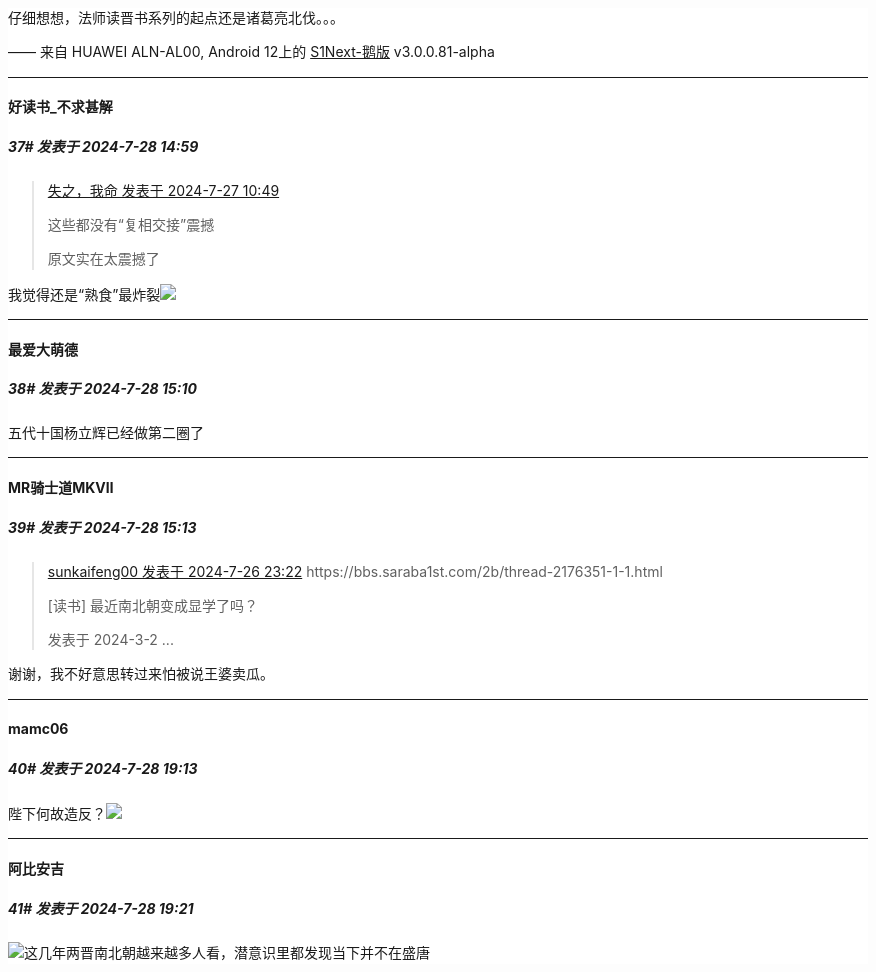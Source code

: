 仔细想想，法师读晋书系列的起点还是诸葛亮北伐。。。

—— 来自 HUAWEI ALN-AL00, Android 12上的 [S1Next-鹅版](https://github.com/ykrank/S1-Next/releases) v3.0.0.81-alpha

*****

####  好读书_不求甚解  
##### 37#       发表于 2024-7-28 14:59

<blockquote><a href="httphttps://bbs.saraba1st.com/2b/forum.php?mod=redirect&amp;goto=findpost&amp;pid=65712402&amp;ptid=2192896" target="_blank">失之，我命 发表于 2024-7-27 10:49</a>

这些都没有“复相交接”震撼

原文实在太震撼了</blockquote>
我觉得还是“熟食”最炸裂<img src="https://static.saraba1st.com/image/smiley/face2017/008.png" referrerpolicy="no-referrer">

*****

####  最爱大萌德  
##### 38#       发表于 2024-7-28 15:10

五代十国杨立辉已经做第二圈了

*****

####  MR骑士道MKⅦ  
##### 39#       发表于 2024-7-28 15:13

<blockquote><a href="httphttps://bbs.saraba1st.com/2b/forum.php?mod=redirect&amp;goto=findpost&amp;pid=65707647&amp;ptid=2192896" target="_blank">sunkaifeng00 发表于 2024-7-26 23:22</a>
https://bbs.saraba1st.com/2b/thread-2176351-1-1.html

[读书] 最近南北朝变成显学了吗？

发表于 2024-3-2 ...</blockquote>
谢谢，我不好意思转过来怕被说王婆卖瓜。

*****

####  mamc06  
##### 40#       发表于 2024-7-28 19:13

陛下何故造反？<img src="https://static.saraba1st.com/image/smiley/face2017/048.png" referrerpolicy="no-referrer">


*****

####  阿比安吉  
##### 41#       发表于 2024-7-28 19:21

<img src="https://static.saraba1st.com/image/smiley/face2017/067.png">这几年两晋南北朝越来越多人看，潜意识里都发现当下并不在盛唐

